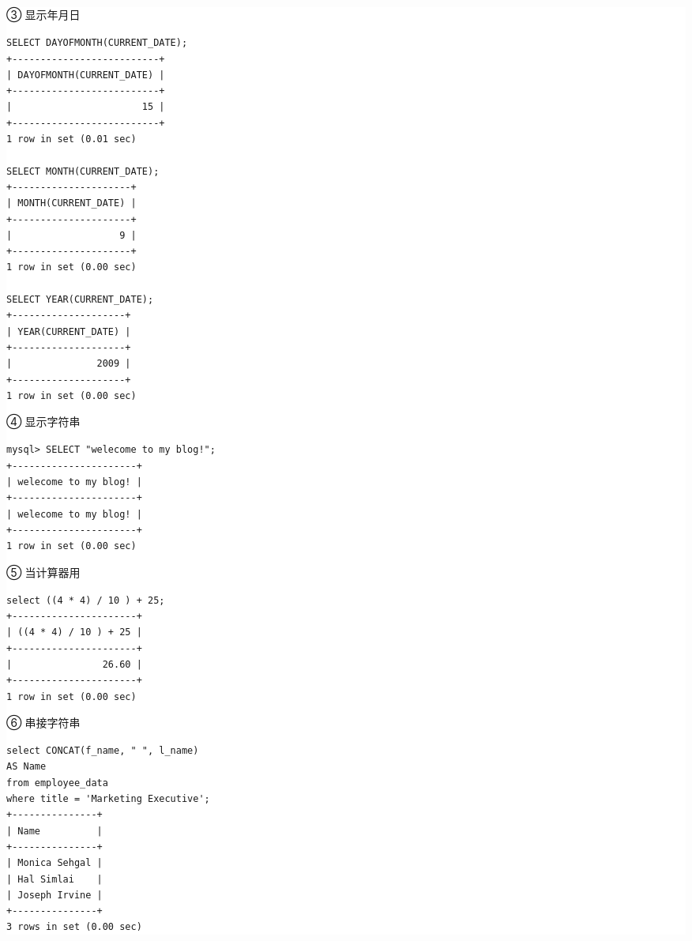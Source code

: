 ③ 显示年月日

```mysql
SELECT DAYOFMONTH(CURRENT_DATE); 
+--------------------------+ 
| DAYOFMONTH(CURRENT_DATE) | 
+--------------------------+ 
|                       15 | 
+--------------------------+ 
1 row in set (0.01 sec) 
  
SELECT MONTH(CURRENT_DATE); 
+---------------------+ 
| MONTH(CURRENT_DATE) | 
+---------------------+ 
|                   9 | 
+---------------------+ 
1 row in set (0.00 sec) 
  
SELECT YEAR(CURRENT_DATE); 
+--------------------+ 
| YEAR(CURRENT_DATE) | 
+--------------------+ 
|               2009 | 
+--------------------+ 
1 row in set (0.00 sec) 
```

④ 显示字符串

```mysql
mysql> SELECT "welecome to my blog!"; 
+----------------------+ 
| welecome to my blog! | 
+----------------------+ 
| welecome to my blog! | 
+----------------------+ 
1 row in set (0.00 sec) 
```

⑤ 当计算器用

```mysql
select ((4 * 4) / 10 ) + 25; 
+----------------------+ 
| ((4 * 4) / 10 ) + 25 | 
+----------------------+ 
|                26.60 | 
+----------------------+ 
1 row in set (0.00 sec) 
```

⑥ 串接字符串

```mysql
select CONCAT(f_name, " ", l_name) 
AS Name 
from employee_data 
where title = 'Marketing Executive'; 
+---------------+ 
| Name          | 
+---------------+ 
| Monica Sehgal | 
| Hal Simlai    | 
| Joseph Irvine | 
+---------------+ 
3 rows in set (0.00 sec) 
```
